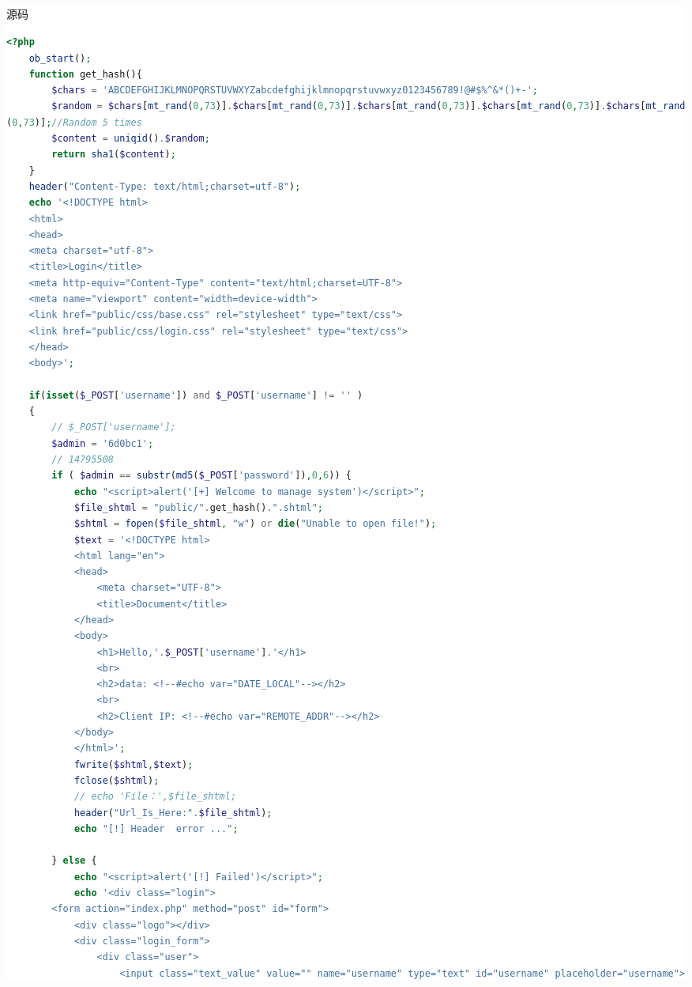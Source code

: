 源码

```php
<?php
    ob_start();
    function get_hash(){
        $chars = 'ABCDEFGHIJKLMNOPQRSTUVWXYZabcdefghijklmnopqrstuvwxyz0123456789!@#$%^&*()+-';
        $random = $chars[mt_rand(0,73)].$chars[mt_rand(0,73)].$chars[mt_rand(0,73)].$chars[mt_rand(0,73)].$chars[mt_rand(0,73)];//Random 5 times
        $content = uniqid().$random;
        return sha1($content); 
    }
    header("Content-Type: text/html;charset=utf-8");
    echo '<!DOCTYPE html>
    <html>
    <head>
    <meta charset="utf-8">
    <title>Login</title>
    <meta http-equiv="Content-Type" content="text/html;charset=UTF-8">
    <meta name="viewport" content="width=device-width">
    <link href="public/css/base.css" rel="stylesheet" type="text/css">
    <link href="public/css/login.css" rel="stylesheet" type="text/css">
    </head>
    <body>';

    if(isset($_POST['username']) and $_POST['username'] != '' )
    {
        // $_POST['username'];
        $admin = '6d0bc1';
        // 14795508
        if ( $admin == substr(md5($_POST['password']),0,6)) {
            echo "<script>alert('[+] Welcome to manage system')</script>";
            $file_shtml = "public/".get_hash().".shtml";
            $shtml = fopen($file_shtml, "w") or die("Unable to open file!");
            $text = '<!DOCTYPE html>
            <html lang="en">
            <head>
                <meta charset="UTF-8">
                <title>Document</title>
            </head>
            <body>
                <h1>Hello,'.$_POST['username'].'</h1>
                <br>
                <h2>data: <!--#echo var="DATE_LOCAL"--></h2>
                <br>
                <h2>Client IP: <!--#echo var="REMOTE_ADDR"--></h2>
            </body>
            </html>';
            fwrite($shtml,$text);
            fclose($shtml);
            // echo 'File：',$file_shtml;
            header("Url_Is_Here:".$file_shtml);
            echo "[!] Header  error ...";

        } else {
            echo "<script>alert('[!] Failed')</script>";
            echo '<div class="login">
        <form action="index.php" method="post" id="form">
            <div class="logo"></div>
            <div class="login_form">
                <div class="user">
                    <input class="text_value" value="" name="username" type="text" id="username" placeholder="username">
```